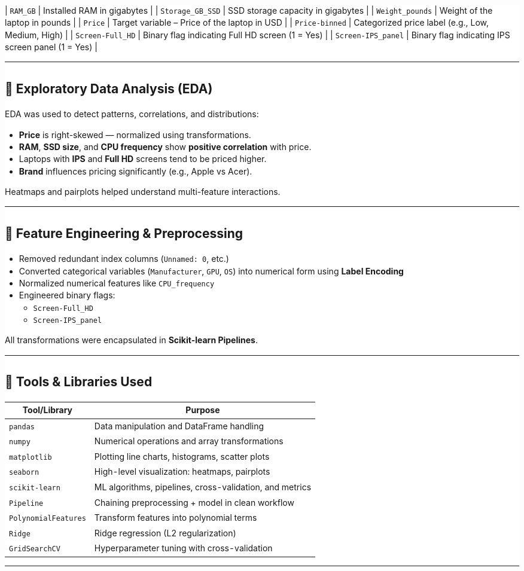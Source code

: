 | `RAM_GB`            | Installed RAM in gigabytes                                   |
| `Storage_GB_SSD`    | SSD storage capacity in gigabytes                            |
| `Weight_pounds`     | Weight of the laptop in pounds                               |
| `Price`             | Target variable – Price of the laptop in USD                 |
| `Price-binned`      | Categorized price label (e.g., Low, Medium, High)            |
| `Screen-Full_HD`    | Binary flag indicating Full HD screen (1 = Yes)              |
| `Screen-IPS_panel`  | Binary flag indicating IPS screen panel (1 = Yes)            |

---

## 🧪 Exploratory Data Analysis (EDA)

EDA was used to detect patterns, correlations, and distributions:

- **Price** is right-skewed — normalized using transformations.
- **RAM**, **SSD size**, and **CPU frequency** show **positive correlation** with price.
- Laptops with **IPS** and **Full HD** screens tend to be priced higher.
- **Brand** influences pricing significantly (e.g., Apple vs Acer).

Heatmaps and pairplots helped understand multi-feature interactions.

---

## 🧹 Feature Engineering & Preprocessing

- Removed redundant index columns (`Unnamed: 0`, etc.)
- Converted categorical variables (`Manufacturer`, `GPU`, `OS`) into numerical form using **Label Encoding**
- Normalized numerical features like `CPU_frequency`
- Engineered binary flags:
  - `Screen-Full_HD`
  - `Screen-IPS_panel`

All transformations were encapsulated in **Scikit-learn Pipelines**.

---

## 🧰 Tools & Libraries Used

| Tool/Library         | Purpose |
|----------------------|---------|
| `pandas`             | Data manipulation and DataFrame handling |
| `numpy`              | Numerical operations and array transformations |
| `matplotlib`         | Plotting line charts, histograms, scatter plots |
| `seaborn`            | High-level visualization: heatmaps, pairplots |
| `scikit-learn`       | ML algorithms, pipelines, cross-validation, and metrics |
| `Pipeline`           | Chaining preprocessing + model in clean workflow |
| `PolynomialFeatures` | Transform features into polynomial terms |
| `Ridge`              | Ridge regression (L2 regularization) |
| `GridSearchCV`       | Hyperparameter tuning with cross-validation |

---